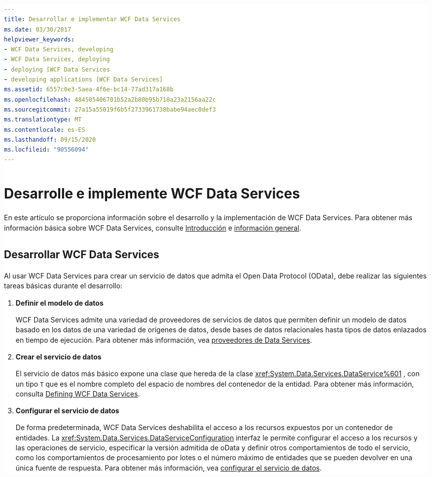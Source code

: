 ```yaml
---
title: Desarrollar e implementar WCF Data Services
ms.date: 03/30/2017
helpviewer_keywords:
- WCF Data Services, developing
- WCF Data Services, deploying
- deploying [WCF Data Services
- developing applications [WCF Data Services]
ms.assetid: 6557c0e3-5aea-4f6e-bc14-77ad317a168b
ms.openlocfilehash: 484505406701b52a2b80b95b718a23a2156aa22c
ms.sourcegitcommit: 27a15a55019f6b5f2733961738babe94aec0def3
ms.translationtype: MT
ms.contentlocale: es-ES
ms.lasthandoff: 09/15/2020
ms.locfileid: "90556094"
---
```

# <a name="develop-and-deploy-wcf-data-services"></a>Desarrolle e implemente WCF Data Services

En este artículo se proporciona información sobre el desarrollo y la implementación de WCF Data Services. Para obtener más información básica sobre WCF Data Services, consulte [Introducción](getting-started-with-wcf-data-services.md) e [información general](wcf-data-services-overview.md).

## <a name="develop-wcf-data-services"></a>Desarrollar WCF Data Services

Al usar WCF Data Services para crear un servicio de datos que admita el Open Data Protocol (OData), debe realizar las siguientes tareas básicas durante el desarrollo:

1. **Definir el modelo de datos**

     WCF Data Services admite una variedad de proveedores de servicios de datos que permiten definir un modelo de datos basado en los datos de una variedad de orígenes de datos, desde bases de datos relacionales hasta tipos de datos enlazados en tiempo de ejecución. Para obtener más información, vea [proveedores de Data Services](data-services-providers-wcf-data-services.md).

2. **Crear el servicio de datos**

     El servicio de datos más básico expone una clase que hereda de la clase <xref:System.Data.Services.DataService%601> , con un tipo `T` que es el nombre completo del espacio de nombres del contenedor de la entidad. Para obtener más información, consulta [Defining WCF Data Services](defining-wcf-data-services.md).

3. **Configurar el servicio de datos**

     De forma predeterminada, WCF Data Services deshabilita el acceso a los recursos expuestos por un contenedor de entidades. La <xref:System.Data.Services.DataServiceConfiguration> interfaz le permite configurar el acceso a los recursos y las operaciones de servicio, especificar la versión admitida de oData y definir otros comportamientos de todo el servicio, como los comportamientos de procesamiento por lotes o el número máximo de entidades que se pueden devolver en una única fuente de respuesta. Para obtener más información, vea [configurar el servicio de datos](configuring-the-data-service-wcf-data-services.md).
